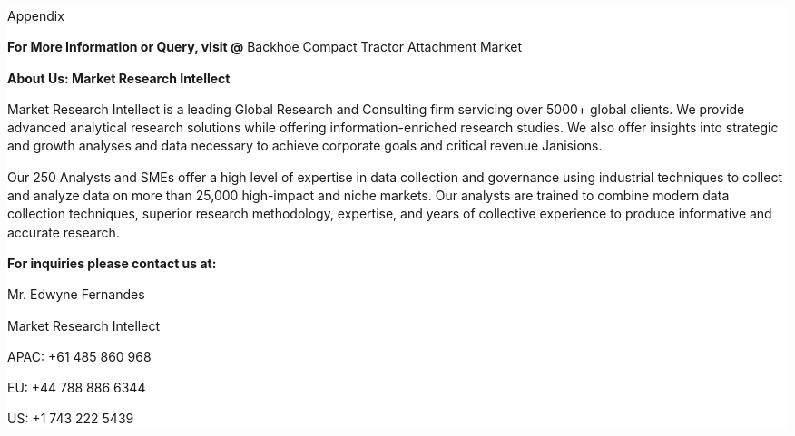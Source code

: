 Appendix</span></em></p><p><span class="font-[700]"><strong>For More Information or Query, visit&nbsp;@</strong>&nbsp;</span><span class="font-[700]"><a href="https://www.marketresearchintellect.com/product/backhoe-compact-tractor-attachment-market/?utm_source=Linkedin&utm_medium=811" target="_blank" data-tracking-control-name="article-ssr-frontend-pulse_little-text-block" data-tracking-will-navigate="" data-test-link="">Backhoe Compact Tractor Attachment Market</a></span></p><p><strong><span class="font-[700]">About Us: Market Research Intellect</span></strong></p><p><span class="">Market Research Intellect is a leading Global Research and Consulting firm servicing over 5000+ global clients. We provide advanced analytical research solutions while offering information-enriched research studies.&nbsp;</span>We also offer insights into strategic and growth analyses and data necessary to achieve corporate goals and critical revenue Janisions.</p><p><span class="">Our 250 Analysts and SMEs offer a high level of expertise in data collection and governance using industrial techniques to collect and analyze data on more than 25,000 high-impact and niche markets. Our analysts are trained to combine modern data collection techniques, superior research methodology, expertise, and years of collective experience to produce informative and accurate research.</span></p><p><strong>For inquiries please contact us at:</strong></p><p>Mr. Edwyne Fernandes</p><p>Market Research Intellect</p><p>APAC: +61 485 860 968</p><p>EU: +44 788 886 6344</p><p>US: +1 743 222 5439</p>
